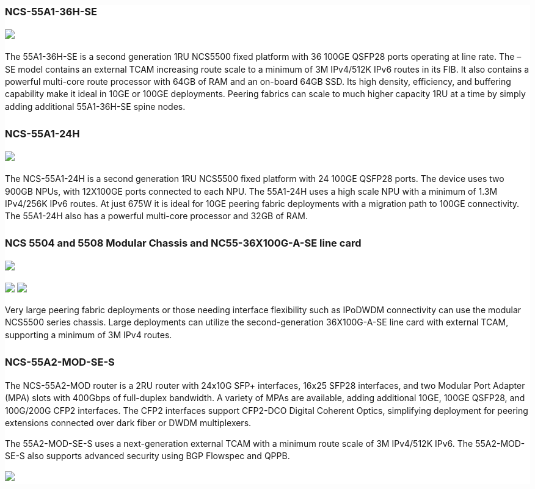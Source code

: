 ### NCS-55A1-36H-SE

![](http://xrdocs.io/design/images/cpf-hld/55a1-36h.png)

The 55A1-36H-SE is a second generation 1RU NCS5500 fixed platform with
36 100GE QSFP28 ports operating at line rate. The –SE model contains an
external TCAM increasing route scale to a minimum of 3M IPv4/512K IPv6
routes in its FIB. It also contains a powerful multi-core route
processor with 64GB of RAM and an on-board 64GB SSD. Its high density,
efficiency, and buffering capability make it ideal in 10GE or 100GE
deployments. Peering fabrics can scale to much higher capacity 1RU at a
time by simply adding additional 55A1-36H-SE spine nodes.

### NCS-55A1-24H

![](http://xrdocs.io/design/images/cpf-hld/55a1-24h.png)

The NCS-55A1-24H is a second generation 1RU NCS5500 fixed platform with
24 100GE QSFP28 ports. The device uses two 900GB NPUs, with 12X100GE
ports connected to each NPU. The 55A1-24H uses a high scale NPU with a
minimum of 1.3M IPv4/256K IPv6 routes. At just 675W it is ideal for 10GE
peering fabric deployments with a migration path to 100GE connectivity.
The 55A1-24H also has a powerful multi-core processor and 32GB of RAM.

### NCS 5504 and 5508 Modular Chassis and NC55-36X100G-A-SE line card

![](http://xrdocs.io/design/images/cpf-hld/nc55-36-100g.png)

![](http://xrdocs.io/design/images/cpf-hld/ncs-5504.png) ![](http://xrdocs.io/design/images/cpf-hld/ncs-5508.png)

Very large peering fabric deployments or those needing interface
flexibility such as IPoDWDM connectivity can use the modular NCS5500
series chassis. Large deployments can utilize the second-generation
36X100G-A-SE line card with external TCAM, supporting a minimum of 3M
IPv4 routes.

### NCS-55A2-MOD-SE-S 

The NCS-55A2-MOD router is a 2RU router with 24x10G SFP+ interfaces, 16x25 SFP28 interfaces, 
and two Modular Port Adapter (MPA) slots with 400Gbps of full-duplex bandwidth. A variety of MPAs 
are available, adding additional 10GE, 100GE QSFP28, and 100G/200G CFP2 interfaces. The CFP2 interfaces 
support CFP2-DCO Digital Coherent Optics, simplifying deployment for peering extensions connected over 
dark fiber or DWDM multiplexers. 

The 55A2-MOD-SE-S uses a next-generation external TCAM with a minimum route scale of 3M IPv4/512K IPv6. The 55A2-MOD-SE-S also 
supports advanced security using BGP Flowspec and QPPB.  

![](http://xrdocs.io/design/images/cpf-hld/55a2.jpg)
